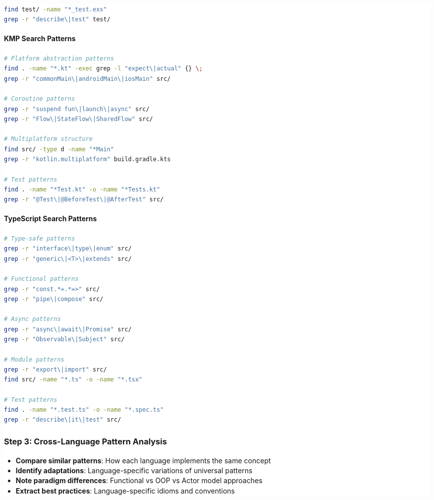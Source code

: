 ```bash
find test/ -name "*_test.exs"
grep -r "describe\|test" test/
```

#### **KMP Search Patterns**

```bash
# Platform abstraction patterns
find . -name "*.kt" -exec grep -l "expect\|actual" {} \;
grep -r "commonMain\|androidMain\|iosMain" src/

# Coroutine patterns
grep -r "suspend fun\|launch\|async" src/
grep -r "Flow\|StateFlow\|SharedFlow" src/

# Multiplatform structure
find src/ -type d -name "*Main"
grep -r "kotlin.multiplatform" build.gradle.kts

# Test patterns
find . -name "*Test.kt" -o -name "*Tests.kt"
grep -r "@Test\|@BeforeTest\|@AfterTest" src/
```

#### **TypeScript Search Patterns**

```bash
# Type-safe patterns
grep -r "interface\|type\|enum" src/
grep -r "generic\|<T>\|extends" src/

# Functional patterns
grep -r "const.*=.*=>" src/
grep -r "pipe\|compose" src/

# Async patterns
grep -r "async\|await\|Promise" src/
grep -r "Observable\|Subject" src/

# Module patterns
grep -r "export\|import" src/
find src/ -name "*.ts" -o -name "*.tsx"

# Test patterns
find . -name "*.test.ts" -o -name "*.spec.ts"
grep -r "describe\|it\|test" src/
```

### Step 3: Cross-Language Pattern Analysis

- **Compare similar patterns**: How each language implements the same concept
- **Identify adaptations**: Language-specific variations of universal patterns
- **Note paradigm differences**: Functional vs OOP vs Actor model approaches
- **Extract best practices**: Language-specific idioms and conventions
